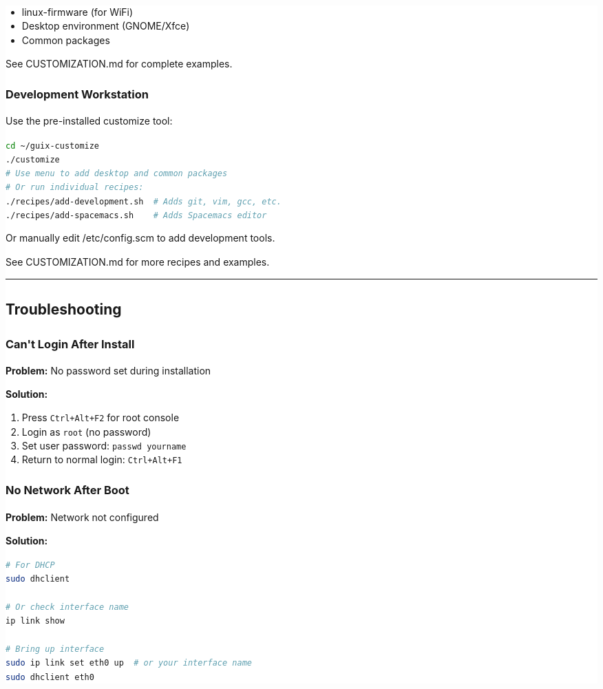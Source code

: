 - linux-firmware (for WiFi)
- Desktop environment (GNOME/Xfce)
- Common packages

See CUSTOMIZATION.md for complete examples.

### Development Workstation

Use the pre-installed customize tool:

```bash
cd ~/guix-customize
./customize
# Use menu to add desktop and common packages
# Or run individual recipes:
./recipes/add-development.sh  # Adds git, vim, gcc, etc.
./recipes/add-spacemacs.sh    # Adds Spacemacs editor
```

Or manually edit /etc/config.scm to add development tools.

See CUSTOMIZATION.md for more recipes and examples.

---

## Troubleshooting

### Can't Login After Install

**Problem:** No password set during installation

**Solution:**

1. Press `Ctrl+Alt+F2` for root console
2. Login as `root` (no password)
3. Set user password: `passwd yourname`
4. Return to normal login: `Ctrl+Alt+F1`

### No Network After Boot

**Problem:** Network not configured

**Solution:**

```bash
# For DHCP
sudo dhclient

# Or check interface name
ip link show

# Bring up interface
sudo ip link set eth0 up  # or your interface name
sudo dhclient eth0
```
